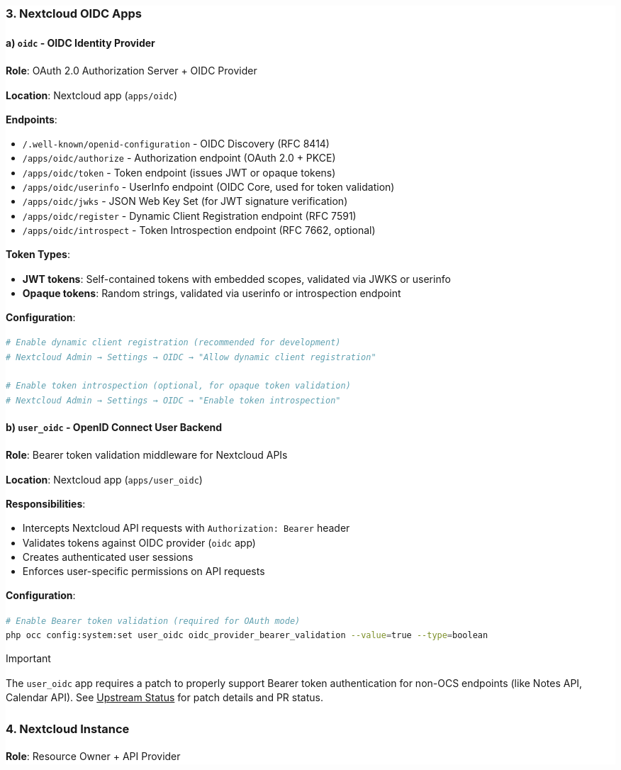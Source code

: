 ### 3. Nextcloud OIDC Apps

#### a) `oidc` - OIDC Identity Provider

**Role**: OAuth 2.0 Authorization Server + OIDC Provider

**Location**: Nextcloud app (`apps/oidc`)

**Endpoints**:
- `/.well-known/openid-configuration` - OIDC Discovery (RFC 8414)
- `/apps/oidc/authorize` - Authorization endpoint (OAuth 2.0 + PKCE)
- `/apps/oidc/token` - Token endpoint (issues JWT or opaque tokens)
- `/apps/oidc/userinfo` - UserInfo endpoint (OIDC Core, used for token validation)
- `/apps/oidc/jwks` - JSON Web Key Set (for JWT signature verification)
- `/apps/oidc/register` - Dynamic Client Registration endpoint (RFC 7591)
- `/apps/oidc/introspect` - Token Introspection endpoint (RFC 7662, optional)

**Token Types**:
- **JWT tokens**: Self-contained tokens with embedded scopes, validated via JWKS or userinfo
- **Opaque tokens**: Random strings, validated via userinfo or introspection endpoint

**Configuration**:
```bash
# Enable dynamic client registration (recommended for development)
# Nextcloud Admin → Settings → OIDC → "Allow dynamic client registration"

# Enable token introspection (optional, for opaque token validation)
# Nextcloud Admin → Settings → OIDC → "Enable token introspection"
```

#### b) `user_oidc` - OpenID Connect User Backend

**Role**: Bearer token validation middleware for Nextcloud APIs

**Location**: Nextcloud app (`apps/user_oidc`)

**Responsibilities**:
- Intercepts Nextcloud API requests with `Authorization: Bearer` header
- Validates tokens against OIDC provider (`oidc` app)
- Creates authenticated user sessions
- Enforces user-specific permissions on API requests

**Configuration**:
```bash
# Enable Bearer token validation (required for OAuth mode)
php occ config:system:set user_oidc oidc_provider_bearer_validation --value=true --type=boolean
```

> [!IMPORTANT]
> The `user_oidc` app requires a patch to properly support Bearer token authentication for non-OCS endpoints (like Notes API, Calendar API). See [Upstream Status](oauth-upstream-status.md) for patch details and PR status.

### 4. Nextcloud Instance

**Role**: Resource Owner + API Provider
